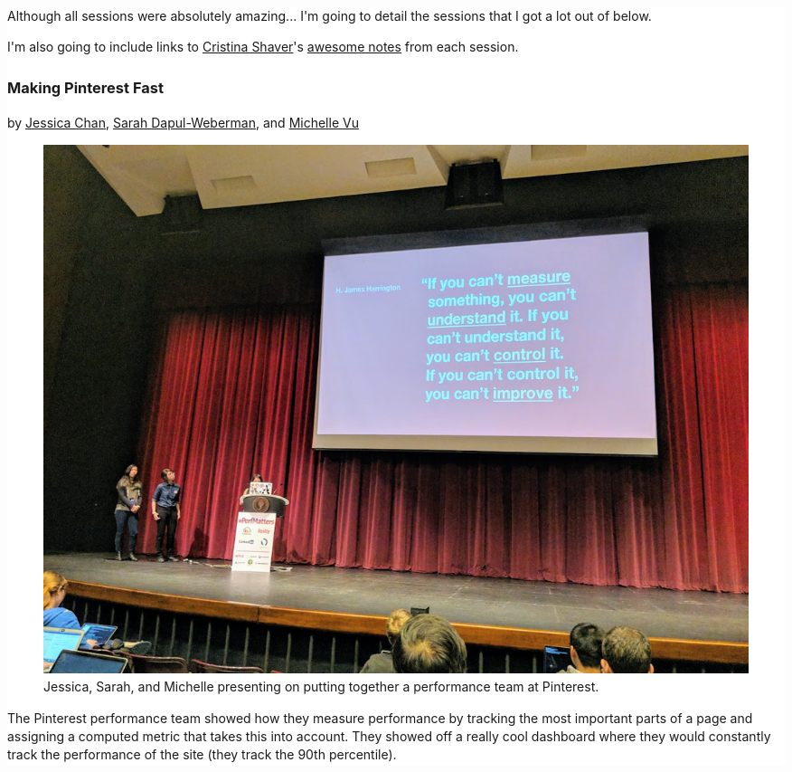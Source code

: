 Although all sessions were absolutely amazing... I'm going to detail the sessions that I got a lot out of below.

I'm also going to include links to [Cristina Shaver](http://www.cristinashaver.com/)'s [awesome notes](https://github.com/cshaver/perfmatters-notes) from each session.



### Making Pinterest Fast
<span class="perfmatter-presenter">by 
  <a href="https://www.twitter.com/missyjcat">Jessica Chan</a>, 
  <a href="https://www.twitter.com/sarahddubs">Sarah Dapul-Weberman</a>, and 
  <a href="https://www.twitter.com/micvu">Michelle Vu</a>
</span>
<figure border>
    <img src="./pinterest.jpg" alt="">
    <figcaption>Jessica, Sarah, and Michelle presenting on putting together a performance team at Pinterest.</figcaption>
</figure>
The Pinterest performance team showed how they measure performance by tracking the most important parts of a page and assigning a computed metric that takes this into account. They showed off a really cool dashboard where they would constantly track the performance of the site (they track the 90th percentile). 
